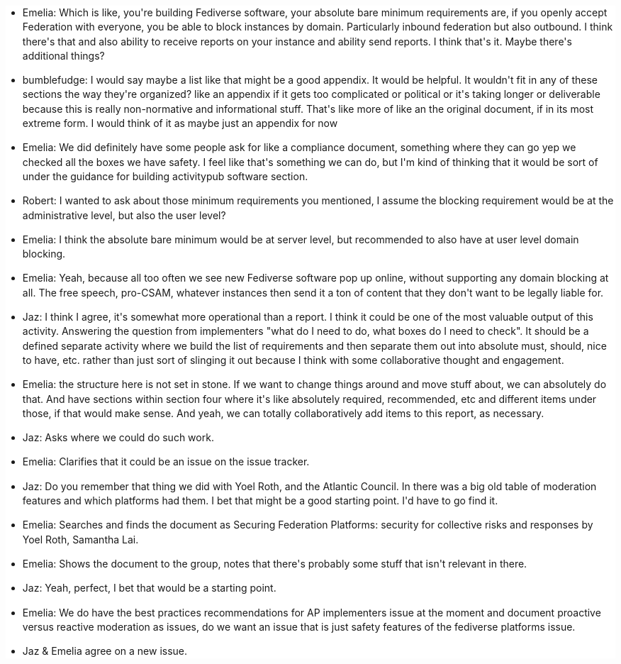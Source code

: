 - Emelia: Which is like, you're building  Fediverse software, your absolute bare minimum requirements are, if you openly accept Federation with everyone, you be able to block instances by domain. Particularly inbound federation but also outbound. I think there's that and also ability to receive reports on your instance and ability send reports. I think that's it. Maybe there's additional things?

- bumblefudge: I would say maybe a list like that might be a good appendix. It would be helpful. It wouldn't fit in any of these sections the way they're organized? like an appendix if it gets too complicated or political or it's taking longer or deliverable because this is really non-normative and informational stuff. That's like more of like an the original document, if in its most extreme form. I would think of it as maybe just an appendix for now

- Emelia: We did definitely have some people ask for like a compliance document, something where they can go yep we checked all the boxes we have safety. I feel like that's something we can do, but I'm kind of thinking that it would be sort of under the guidance for building activitypub software section.

- Robert: I wanted to ask about those minimum requirements you mentioned, I assume the blocking requirement would be at the administrative level, but also the user level?

- Emelia: I think the absolute bare minimum would be at server level, but recommended to also have at user level domain blocking.

- Emelia: Yeah, because all too often we see new Fediverse software pop up online, without supporting any domain blocking at all. The free speech, pro-CSAM, whatever instances then send it a ton of content that they don't want to be legally liable for.

- Jaz: I think I agree, it's somewhat more operational than a report. I think it could be one of the most valuable output of this activity. Answering the question from implementers "what do I need to do, what boxes do I need to check". It should be a defined separate activity where we build the list of requirements and then separate them out into absolute must, should, nice to have, etc. rather than just sort of slinging it out because I think with some collaborative thought and engagement.

- Emelia: the structure here is not set in stone. If we want to change things around and move stuff about, we can absolutely do that. And have sections within section four where it's like absolutely required, recommended, etc and different items under those, if that would make sense. And yeah, we can totally collaboratively add items to this report, as necessary.

- Jaz: Asks where we could do such work.
- Emelia: Clarifies that it could be an issue on the issue tracker.

- Jaz: Do you remember that thing we did with Yoel Roth, and the Atlantic Council. In there was a big old table of moderation features and which platforms had them. I bet that might be a good starting point. I'd have to go find it.

- Emelia: Searches and finds the document as Securing Federation Platforms: security for collective risks and responses by Yoel Roth, Samantha Lai.

- Emelia: Shows the document to the group, notes that there's probably some stuff that isn't relevant in there.

- Jaz: Yeah, perfect, I bet that would be a starting point.

- Emelia: We do have the best practices recommendations for AP implementers issue at the moment and document proactive versus reactive moderation as issues, do we want an issue that is just safety features of the fediverse platforms issue.

- Jaz & Emelia agree on a new issue.
